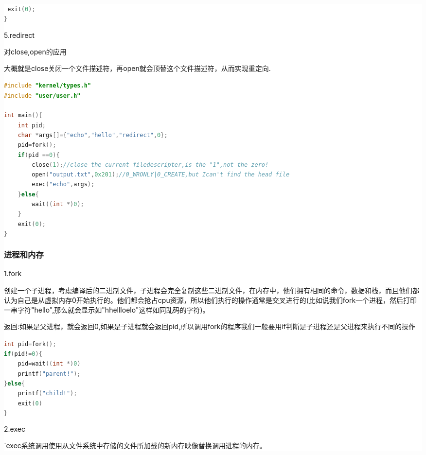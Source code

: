    ```c
   	exit(0);
   }
   
   
   ```
   
   5.redirect
   
   对close,open的应用
   
   大概就是close关闭一个文件描述符，再open就会顶替这个文件描述符，从而实现重定向.
   
   ```c
   #include "kernel/types.h"
   #include "user/user.h"
   
   int main(){
       int pid;
       char *args[]={"echo","hello","redirect",0};
       pid=fork();
       if(pid ==0){
           close(1);//close the current filedescripter,is the "1",not the zero!
           open("output.txt",0x201);//0_WRONLY|0_CREATE,but Ican't find the head file
           exec("echo",args);
       }else{
           wait((int *)0);
       }
       exit(0);
   }
   ```
   
   

###  进程和内存

1.fork

创建一个子进程，考虑编译后的二进制文件，子进程会完全复制这些二进制文件，在内存中，他们拥有相同的命令，数据和栈，而且他们都认为自己是从虚拟内存0开始执行的。他们都会抢占cpu资源，所以他们执行的操作通常是交叉进行的(比如说我们fork一个进程，然后打印一串字符"hello",那么就会显示如"hhellloelo"这样如同乱码的字符)。

返回:如果是父进程，就会返回0,如果是子进程就会返回pid,所以调用fork的程序我们一般要用if判断是子进程还是父进程来执行不同的操作

```c
int pid=fork();
if(pid!=0){
    pid=wait((int *)0)
    printf("parent!");
}else{
    printf("child!");
    exit(0)
}
```

2.exec

`exec系统调用使用从文件系统中存储的文件所加载的新内存映像替换调用进程的内存。
